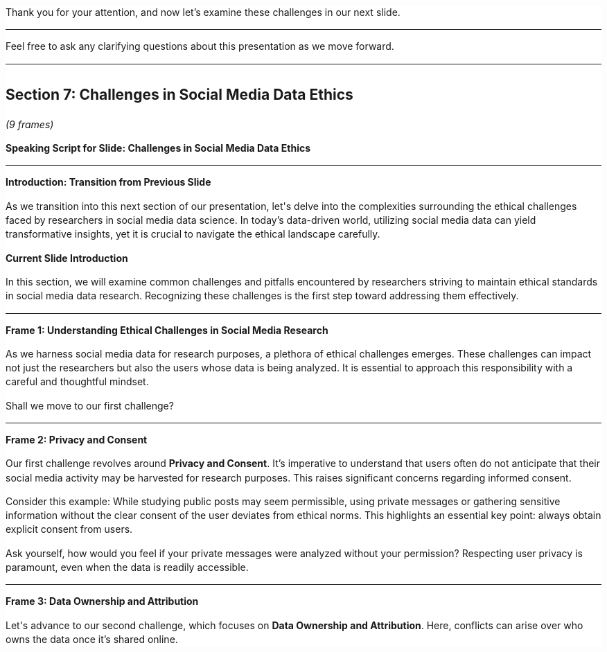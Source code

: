 Thank you for your attention, and now let’s examine these challenges in our next slide.

--- 

Feel free to ask any clarifying questions about this presentation as we move forward.

---

## Section 7: Challenges in Social Media Data Ethics
*(9 frames)*

**Speaking Script for Slide: Challenges in Social Media Data Ethics**

---

**Introduction: Transition from Previous Slide**

As we transition into this next section of our presentation, let's delve into the complexities surrounding the ethical challenges faced by researchers in social media data science. In today’s data-driven world, utilizing social media data can yield transformative insights, yet it is crucial to navigate the ethical landscape carefully. 

**Current Slide Introduction**

In this section, we will examine common challenges and pitfalls encountered by researchers striving to maintain ethical standards in social media data research. Recognizing these challenges is the first step toward addressing them effectively.

---

**Frame 1: Understanding Ethical Challenges in Social Media Research**

As we harness social media data for research purposes, a plethora of ethical challenges emerges. These challenges can impact not just the researchers but also the users whose data is being analyzed. It is essential to approach this responsibility with a careful and thoughtful mindset. 

Shall we move to our first challenge? 

---

**Frame 2: Privacy and Consent**

Our first challenge revolves around **Privacy and Consent**. It’s imperative to understand that users often do not anticipate that their social media activity may be harvested for research purposes. This raises significant concerns regarding informed consent.

Consider this example: While studying public posts may seem permissible, using private messages or gathering sensitive information without the clear consent of the user deviates from ethical norms. This highlights an essential key point: always obtain explicit consent from users. 

Ask yourself, how would you feel if your private messages were analyzed without your permission? Respecting user privacy is paramount, even when the data is readily accessible. 

---

**Frame 3: Data Ownership and Attribution**

Let's advance to our second challenge, which focuses on **Data Ownership and Attribution**. Here, conflicts can arise over who owns the data once it’s shared online. 
